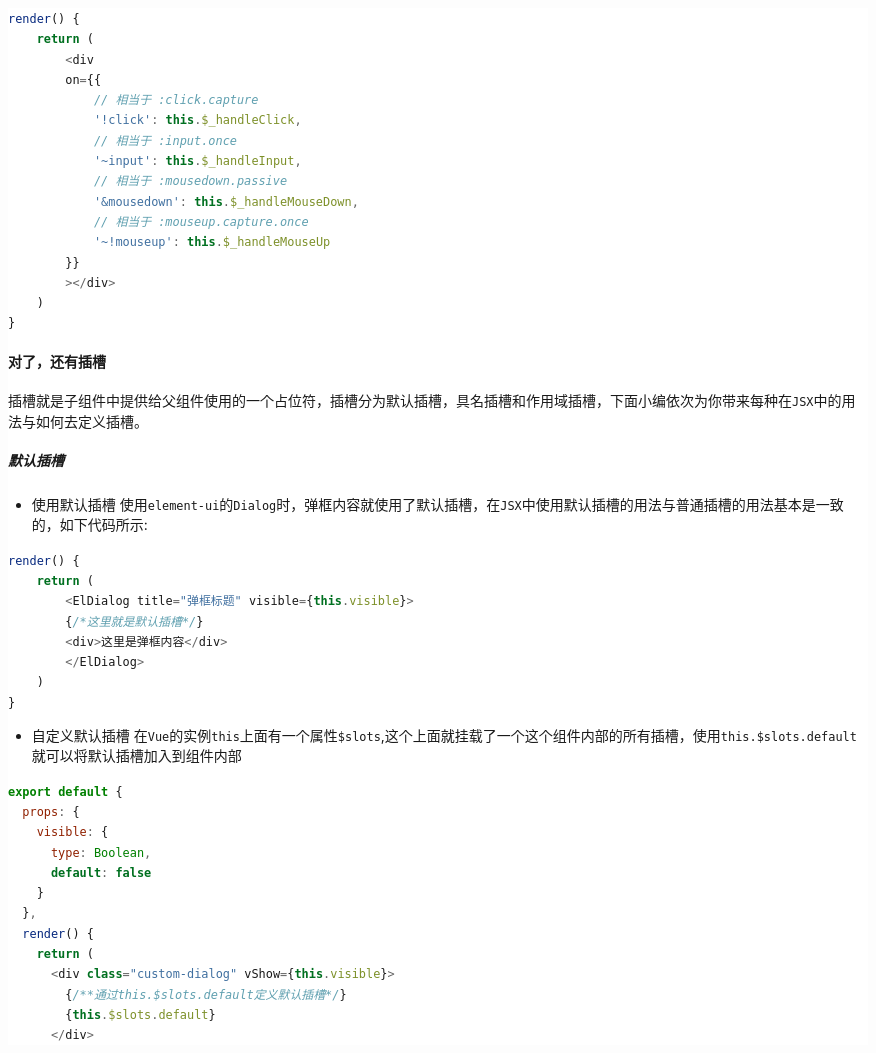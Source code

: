 ```js
render() {
    return (
        <div
        on={{
            // 相当于 :click.capture
            '!click': this.$_handleClick,
            // 相当于 :input.once
            '~input': this.$_handleInput,
            // 相当于 :mousedown.passive
            '&mousedown': this.$_handleMouseDown,
            // 相当于 :mouseup.capture.once
            '~!mouseup': this.$_handleMouseUp
        }}
        ></div>
    )
}
```

#### 对了，还有插槽

插槽就是子组件中提供给父组件使用的一个占位符，插槽分为默认插槽，具名插槽和作用域插槽，下面小编依次为你带来每种在<code code="default">JSX</code>中的用法与如何去定义插槽。

##### 默认插槽

<ul>
    <li>
        使用默认插槽
        使用<code code="default">element-ui</code>的<code code="default">Dialog</code>时，弹框内容就使用了默认插槽，在<code code="default">JSX</code>中使用默认插槽的用法与普通插槽的用法基本是一致的，如下代码所示:
    </li>
</ul>

```js
render() {
    return (
        <ElDialog title="弹框标题" visible={this.visible}>
        {/*这里就是默认插槽*/}
        <div>这里是弹框内容</div>
        </ElDialog>
    )
}
```

<ul>
    <li>
        自定义默认插槽
在<code code="default">Vue</code>的实例<code code="default">this</code>上面有一个属性<code code="default">$slots</code>,这个上面就挂载了一个这个组件内部的所有插槽，使用<code code="default">this.$slots.default</code>就可以将默认插槽加入到组件内部
    </li>
</ul>

```js
export default {
  props: {
    visible: {
      type: Boolean,
      default: false
    }
  },
  render() {
    return (
      <div class="custom-dialog" vShow={this.visible}>
        {/**通过this.$slots.default定义默认插槽*/}
        {this.$slots.default}
      </div>
```